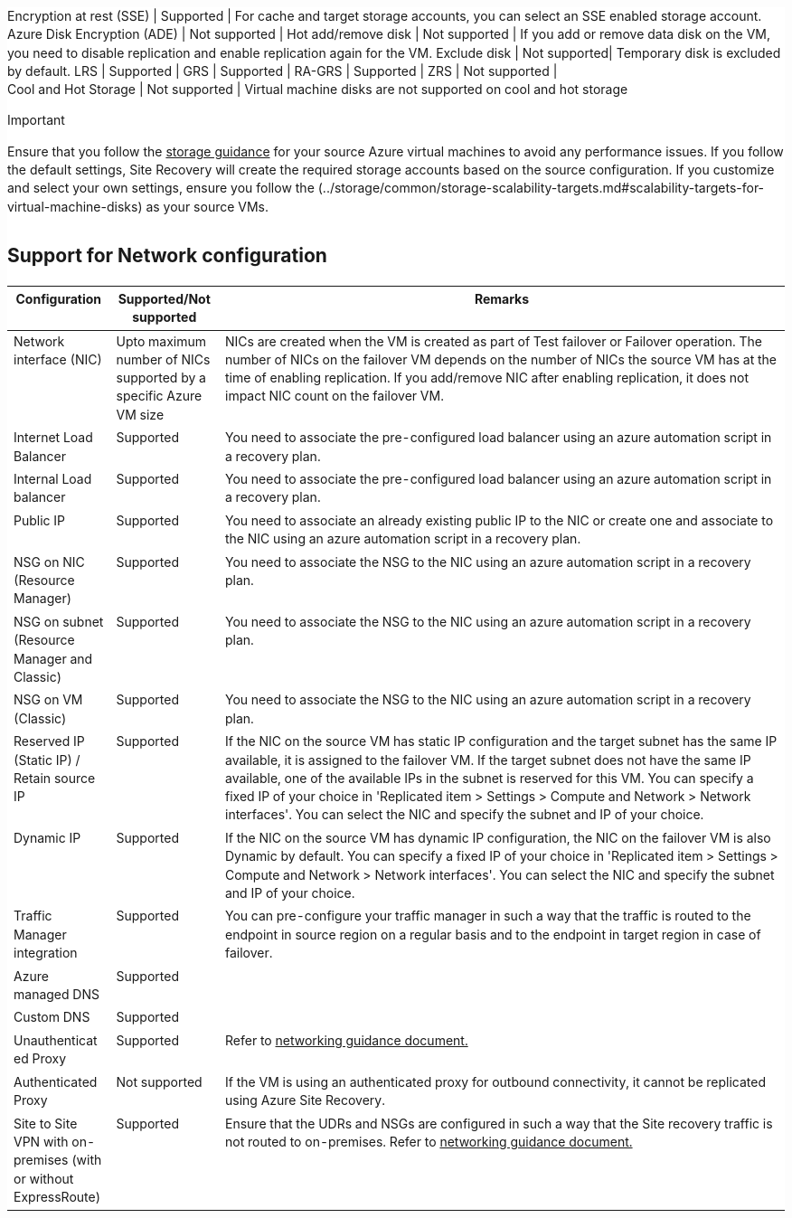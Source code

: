 Encryption at rest (SSE) | Supported | For cache and target storage accounts, you can select an SSE enabled storage account. 	 
Azure Disk Encryption (ADE) | Not supported |
Hot add/remove disk	| Not supported | If you add or remove data disk on the VM, you need to disable replication and enable replication again for the VM.
Exclude disk | Not supported|	Temporary disk is excluded by default.
LRS | Supported |
GRS | Supported |
RA-GRS | Supported |
ZRS | Not supported |  
Cool and Hot Storage | Not supported | Virtual machine disks are not supported on cool and hot storage

>[!IMPORTANT]
> Ensure that you follow the [storage guidance](../storage/common/storage-scalability-targets.md#scalability-targets-for-virtual-machine-disks) for your source Azure virtual machines to avoid any performance issues. If you follow the default settings, Site Recovery will create the required storage accounts based on the source configuration. If you customize and select your own settings, ensure you follow the (../storage/common/storage-scalability-targets.md#scalability-targets-for-virtual-machine-disks) as your source VMs.

## Support for Network configuration
**Configuration** | **Supported/Not supported** | **Remarks**
--- | --- | ---
Network interface (NIC) | Upto maximum number of NICs supported by a specific Azure VM size | NICs are created when the VM is created as part of Test failover or Failover operation. The number of NICs on the failover VM depends on the number of NICs the source VM has at the time of enabling replication. If you add/remove NIC after enabling replication, it does not impact NIC count on the failover VM.
Internet Load Balancer | Supported | You need to associate the pre-configured load balancer using an azure automation script in a recovery plan.
Internal Load balancer | Supported | You need to associate the pre-configured load balancer using an azure automation script in a recovery plan.
Public IP| Supported | You need to associate an already existing public IP to the NIC or create one and associate to the NIC using an azure automation script in a recovery plan.
NSG on NIC (Resource Manager)| Supported | You need to associate the NSG to the NIC using an azure automation script in a recovery plan.  
NSG on subnet (Resource Manager and Classic)| Supported | You need to associate the NSG to the NIC using an azure automation script in a recovery plan.
NSG on VM (Classic)| Supported | You need to associate the NSG to the NIC using an azure automation script in a recovery plan.
Reserved IP (Static IP) / Retain source IP | Supported | If the NIC on the source VM has static IP configuration and the target subnet has the same IP available, it is assigned to the failover VM. If the target subnet does not have the same IP available, one of the available IPs in the subnet is reserved for this VM. You can specify a fixed IP of your choice in 'Replicated item > Settings > Compute and Network > Network interfaces'. You can select the NIC and specify the subnet and IP of your choice.
Dynamic IP| Supported | If the NIC on the source VM has dynamic IP configuration, the NIC on the failover VM is also Dynamic by default. You can specify a fixed IP of your choice in 'Replicated item > Settings > Compute and Network > Network interfaces'. You can select the NIC and specify the subnet and IP of your choice.
Traffic Manager integration	| Supported | You can pre-configure your traffic manager in such a way that the traffic is routed to the endpoint in source region on a regular basis and to the endpoint in target region in case of failover.
Azure managed DNS | Supported |
Custom DNS	| Supported | 	 
Unauthenticated Proxy | Supported | Refer to [networking guidance document.](site-recovery-azure-to-azure-networking-guidance.md)	 
Authenticated Proxy | Not supported | If the VM is using an authenticated proxy for outbound connectivity, it cannot be replicated using Azure Site Recovery.	 
Site to Site VPN with on-premises (with or without ExpressRoute)| Supported | Ensure that the UDRs and NSGs are configured in such a way that the Site recovery traffic is not routed to on-premises. Refer to [networking guidance document.](site-recovery-azure-to-azure-networking-guidance.md)	 